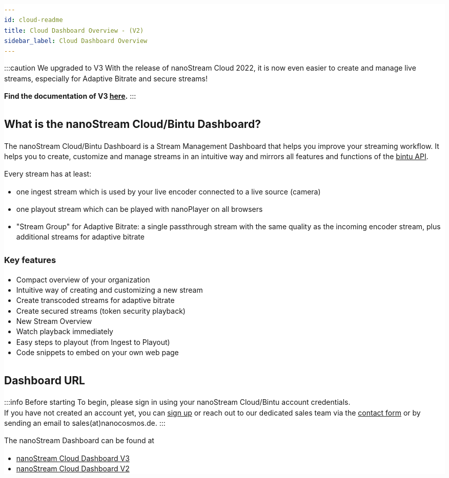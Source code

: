 ```yaml
---
id: cloud-readme
title: Cloud Dashboard Overview - (V2)
sidebar_label: Cloud Dashboard Overview
---
```


:::caution We upgraded to V3
With the release of nanoStream Cloud 2022, it is now even easier to create and manage live streams, especially for Adaptive Bitrate and secure streams! <br/>

**Find the documentation of V3 [here](../cloud-frontend-v3/Dashboard_Overview).**
:::

## What is the nanoStream Cloud/Bintu Dashboard?

The nanoStream Cloud/Bintu Dashboard is a Stream Management Dashboard that helps you improve your streaming workflow. It helps you to create, customize and manage streams in an intuitive way and mirrors all features and functions of the [bintu API](../cloud/bintu_api). 

Every stream has at least:

- one ingest stream which is used by your live encoder connected to a live source (camera)

- one playout stream which can be played with nanoPlayer on all browsers

- "Stream Group" for Adaptive Bitrate: a single passthrough stream with the same quality as the incoming encoder stream, plus additional streams for adaptive bitrate


### Key features

- Compact overview of your organization
- Intuitive way of creating and customizing a new stream
- Create transcoded streams for adaptive bitrate
- Create secured streams (token security playback)
- New Stream Overview
- Watch playback immediately
- Easy steps to playout (from Ingest to Playout)
- Code snippets to embed on your own web page


## Dashboard URL

:::info Before starting
To begin, please sign in using your nanoStream Cloud/Bintu account credentials. <br/>
If you have not created an account yet, you can [sign up](https://dashboard.nanostream.cloud/auth?signup) or reach out to our dedicated sales team via the [contact form](https://www.nanocosmos.de/contact) or by sending an email to sales(at)nanocosmos.de.
:::

The nanoStream Dashboard can be found at 

- [nanoStream Cloud Dashboard V3](https://dashboard.nanostream.cloud/)
- [nanoStream Cloud Dashboard V2](https://bintu-cloud-frontend.nanocosmos.de/)
